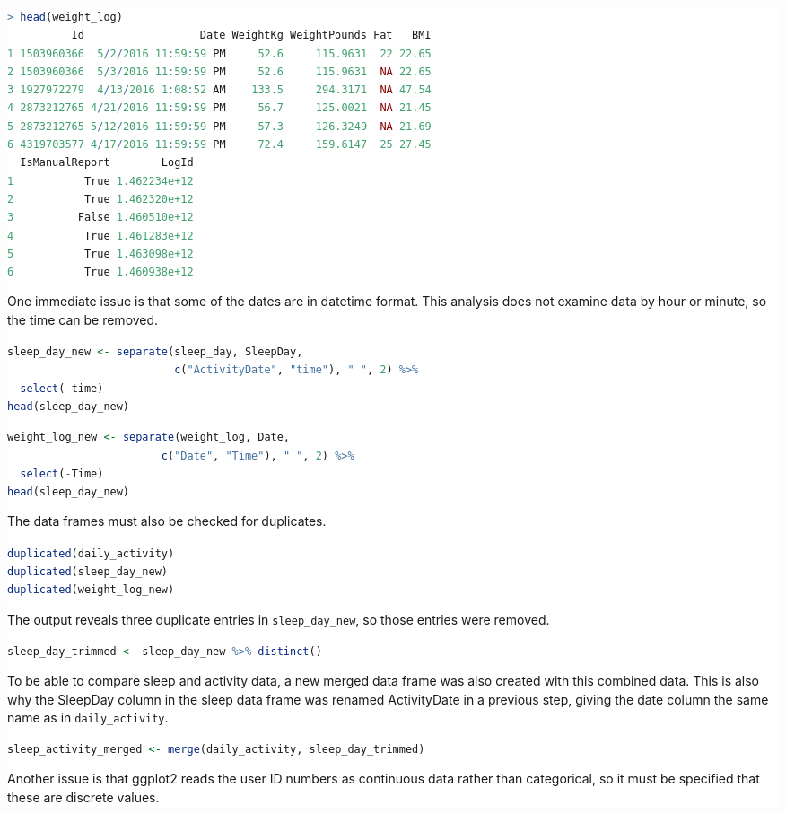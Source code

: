 ```r
> head(weight_log)
          Id                  Date WeightKg WeightPounds Fat   BMI
1 1503960366  5/2/2016 11:59:59 PM     52.6     115.9631  22 22.65
2 1503960366  5/3/2016 11:59:59 PM     52.6     115.9631  NA 22.65
3 1927972279  4/13/2016 1:08:52 AM    133.5     294.3171  NA 47.54
4 2873212765 4/21/2016 11:59:59 PM     56.7     125.0021  NA 21.45
5 2873212765 5/12/2016 11:59:59 PM     57.3     126.3249  NA 21.69
6 4319703577 4/17/2016 11:59:59 PM     72.4     159.6147  25 27.45
  IsManualReport        LogId
1           True 1.462234e+12
2           True 1.462320e+12
3          False 1.460510e+12
4           True 1.461283e+12
5           True 1.463098e+12
6           True 1.460938e+12
```

One immediate issue is that some of the dates are in datetime format. This analysis does not examine data by hour or minute, so the time can be removed.

```r
sleep_day_new <- separate(sleep_day, SleepDay,
                          c("ActivityDate", "time"), " ", 2) %>%
  select(-time)
head(sleep_day_new)
```

```r
weight_log_new <- separate(weight_log, Date,
                        c("Date", "Time"), " ", 2) %>%
  select(-Time)
head(sleep_day_new)
```

The data frames must also be checked for duplicates.

```r
duplicated(daily_activity)
duplicated(sleep_day_new)
duplicated(weight_log_new)
```

The output reveals three duplicate entries in `sleep_day_new`, so those entries were removed.

```r
sleep_day_trimmed <- sleep_day_new %>% distinct()
```

To be able to compare sleep and activity data, a new merged data frame was also created with this combined data. This is also why the SleepDay column in the sleep data frame was renamed ActivityDate in a previous step, giving the date column the same name as in `daily_activity`.

```r
sleep_activity_merged <- merge(daily_activity, sleep_day_trimmed)
```

Another issue is that ggplot2 reads the user ID numbers as continuous data rather than categorical, so it must be specified that these are discrete values.
